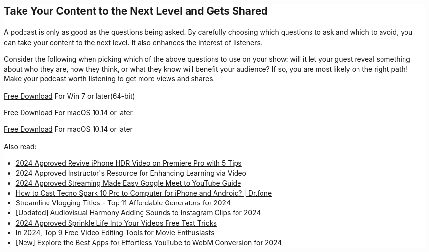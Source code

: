 ## Take Your Content to the Next Level and Gets Shared

A podcast is only as good as the questions being asked. By carefully choosing which questions to ask and which to avoid, you can take your content to the next level. It also enhances the interest of listeners.

Consider the following when picking which of the above questions to use on your show: will it let your guest reveal something about who they are, how they think, or what they know will benefit your audience? If so, you are most likely on the right path! Make your podcast worth listening to get more views and shares.

[Free Download](https://tools.techidaily.com/wondershare/filmora/download/) For Win 7 or later(64-bit)

[Free Download](https://tools.techidaily.com/wondershare/filmora/download/) For macOS 10.14 or later

[Free Download](https://tools.techidaily.com/wondershare/filmora/download/) For macOS 10.14 or later

<ins class="adsbygoogle"
     style="display:block"
     data-ad-format="autorelaxed"
     data-ad-client="ca-pub-7571918770474297"
     data-ad-slot="1223367746"></ins>

<ins class="adsbygoogle"
     style="display:block"
     data-ad-format="autorelaxed"
     data-ad-client="ca-pub-7571918770474297"
     data-ad-slot="1223367746"></ins>



<ins class="adsbygoogle"
     style="display:block"
     data-ad-client="ca-pub-7571918770474297"
     data-ad-slot="8358498916"
     data-ad-format="auto"
     data-full-width-responsive="true"></ins>


<span class="atpl-alsoreadstyle">Also read:</span>
<div><ul>
<li><a href="https://fox-hovers.techidaily.com/2024-approved-revive-iphone-hdr-video-on-premiere-pro-with-5-tips/"><u>2024 Approved  Revive iPhone HDR Video on Premiere Pro with 5 Tips</u></a></li>
<li><a href="https://fox-hovers.techidaily.com/2024-approved-instructors-resource-for-enhancing-learning-via-video/"><u>2024 Approved  Instructor's Resource for Enhancing Learning via Video</u></a></li>
<li><a href="https://youtube-help.techidaily.com/2024-approved-streaming-made-easy-google-meet-to-youtube-guide/"><u>2024 Approved  Streaming Made Easy  Google Meet to YouTube Guide</u></a></li>
<li><a href="https://screen-mirror.techidaily.com/how-to-cast-tecno-spark-10-pro-to-computer-for-iphone-and-android-drfone-by-drfone-android/"><u>How to Cast Tecno Spark 10 Pro to Computer for iPhone and Android? | Dr.fone</u></a></li>
<li><a href="https://facebook-video-footage.techidaily.com/streamline-vlogging-titles-top-11-affordable-generators-for-2024/"><u>Streamline Vlogging Titles - Top 11 Affordable Generators for 2024</u></a></li>
<li><a href="https://instagram-video-recordings.techidaily.com/updated-audiovisual-harmony-adding-sounds-to-instagram-clips-for-2024/"><u>[Updated] Audiovisual Harmony  Adding Sounds to Instagram Clips for 2024</u></a></li>
<li><a href="https://fox-links.techidaily.com/2024-approved-sprinkle-life-into-your-videos-free-text-tricks/"><u>2024 Approved  Sprinkle Life Into Your Videos  Free Text Tricks</u></a></li>
<li><a href="https://ai-video-apps.techidaily.com/in-2024-top-9-free-video-editing-tools-for-movie-enthusiasts/"><u>In 2024, Top 9 Free Video Editing Tools for Movie Enthusiasts</u></a></li>
<li><a href="https://youtube-web.techidaily.com/xplore-the-best-apps-for-effortless-youtube-to-webm-conversion-for-2024/"><u>[New] Explore the Best Apps for Effortless YouTube to WebM Conversion for 2024</u></a></li>